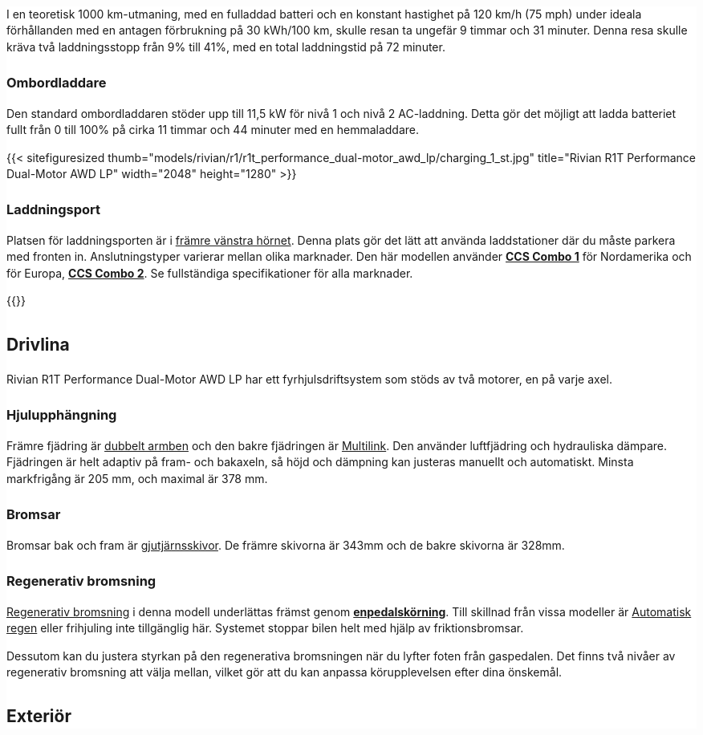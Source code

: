 I en teoretisk 1000 km-utmaning, med en fulladdad batteri och en konstant hastighet på 120 km/h (75 mph) under ideala förhållanden med en antagen förbrukning på 30 kWh/100 km, skulle resan ta ungefär 9 timmar och 31 minuter. Denna resa skulle kräva två laddningsstopp från 9% till 41%, med en total laddningstid på 72 minuter.

### Ombordladdare

Den standard ombordladdaren stöder upp till 11,5 kW för nivå 1 och nivå 2 AC-laddning. Detta gör det möjligt att ladda batteriet fullt från 0 till 100% på cirka 11 timmar och 44 minuter med en hemmaladdare.

{{< sitefiguresized thumb="models/rivian/r1/r1t_performance_dual-motor_awd_lp/charging_1_st.jpg" title="Rivian R1T Performance Dual-Motor AWD LP" width="2048" height="1280"  >}}

### Laddningsport

Platsen för laddningsporten är i [främre vänstra hörnet](../../../../technology/charging/connectors/#front-corner). Denna plats gör det lätt att använda laddstationer där du måste parkera med fronten in. Anslutningstyper varierar mellan olika marknader. Den här modellen använder [**CCS Combo 1**](../../../../technology/charging/connectors/#ccs) för Nordamerika och för Europa, [**CCS Combo 2**](../../../../technology/charging/connectors/#ccs). Se fullständiga specifikationer för alla marknader.

{{<evkxdisplayaddarticle />}}

## Drivlina

Rivian R1T Performance Dual-Motor AWD LP har ett fyrhjulsdriftsystem som stöds av två motorer, en på varje axel.

### Hjulupphängning

Främre fjädring är [dubbelt armben](../../../../technology/suspension/#double-wishbone) och den bakre fjädringen är [Multilink](../../../../technology/suspension/#multilink). Den använder luftfjädring och hydrauliska dämpare. Fjädringen är helt adaptiv på fram- och bakaxeln, så höjd och dämpning kan justeras manuellt och automatiskt. Minsta markfrigång är 205 mm, och maximal är 378 mm.

### Bromsar

Bromsar bak och fram är [gjutjärnsskivor](../../../../technology/brakes/#disc-brakes). De främre skivorna är 343mm och de bakre skivorna är 328mm.

### Regenerativ bromsning

[Regenerativ bromsning](../../../../technology/regen/) i denna modell underlättas främst genom [**enpedalskörning**](../../../../technology/regen/#one-pedal-driving). Till skillnad från vissa modeller är [Automatisk regen](../../../../technology/regen/#automatic-regen-adaptive) eller frihjuling inte tillgänglig här. Systemet stoppar bilen helt med hjälp av friktionsbromsar.

Dessutom kan du justera styrkan på den regenerativa bromsningen när du lyfter foten från gaspedalen. Det finns två nivåer av regenerativ bromsning att välja mellan, vilket gör att du kan anpassa körupplevelsen efter dina önskemål.

## Exteriör
